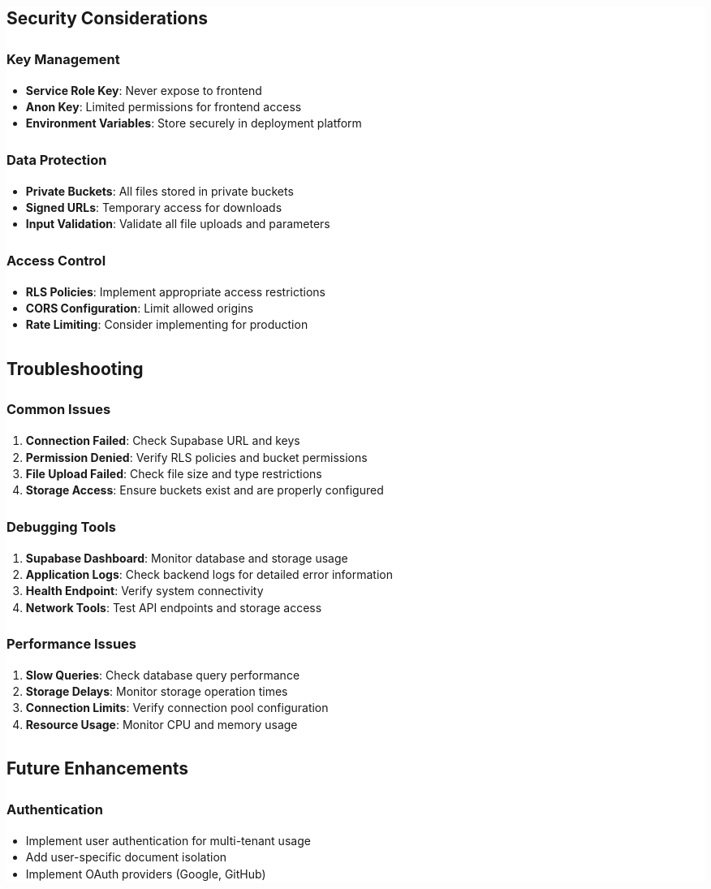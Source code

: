## Security Considerations

### Key Management

- **Service Role Key**: Never expose to frontend
- **Anon Key**: Limited permissions for frontend access
- **Environment Variables**: Store securely in deployment platform

### Data Protection

- **Private Buckets**: All files stored in private buckets
- **Signed URLs**: Temporary access for downloads
- **Input Validation**: Validate all file uploads and parameters

### Access Control

- **RLS Policies**: Implement appropriate access restrictions
- **CORS Configuration**: Limit allowed origins
- **Rate Limiting**: Consider implementing for production

## Troubleshooting

### Common Issues

1. **Connection Failed**: Check Supabase URL and keys
2. **Permission Denied**: Verify RLS policies and bucket permissions
3. **File Upload Failed**: Check file size and type restrictions
4. **Storage Access**: Ensure buckets exist and are properly configured

### Debugging Tools

1. **Supabase Dashboard**: Monitor database and storage usage
2. **Application Logs**: Check backend logs for detailed error information
3. **Health Endpoint**: Verify system connectivity
4. **Network Tools**: Test API endpoints and storage access

### Performance Issues

1. **Slow Queries**: Check database query performance
2. **Storage Delays**: Monitor storage operation times
3. **Connection Limits**: Verify connection pool configuration
4. **Resource Usage**: Monitor CPU and memory usage

## Future Enhancements

### Authentication

- Implement user authentication for multi-tenant usage
- Add user-specific document isolation
- Implement OAuth providers (Google, GitHub)
